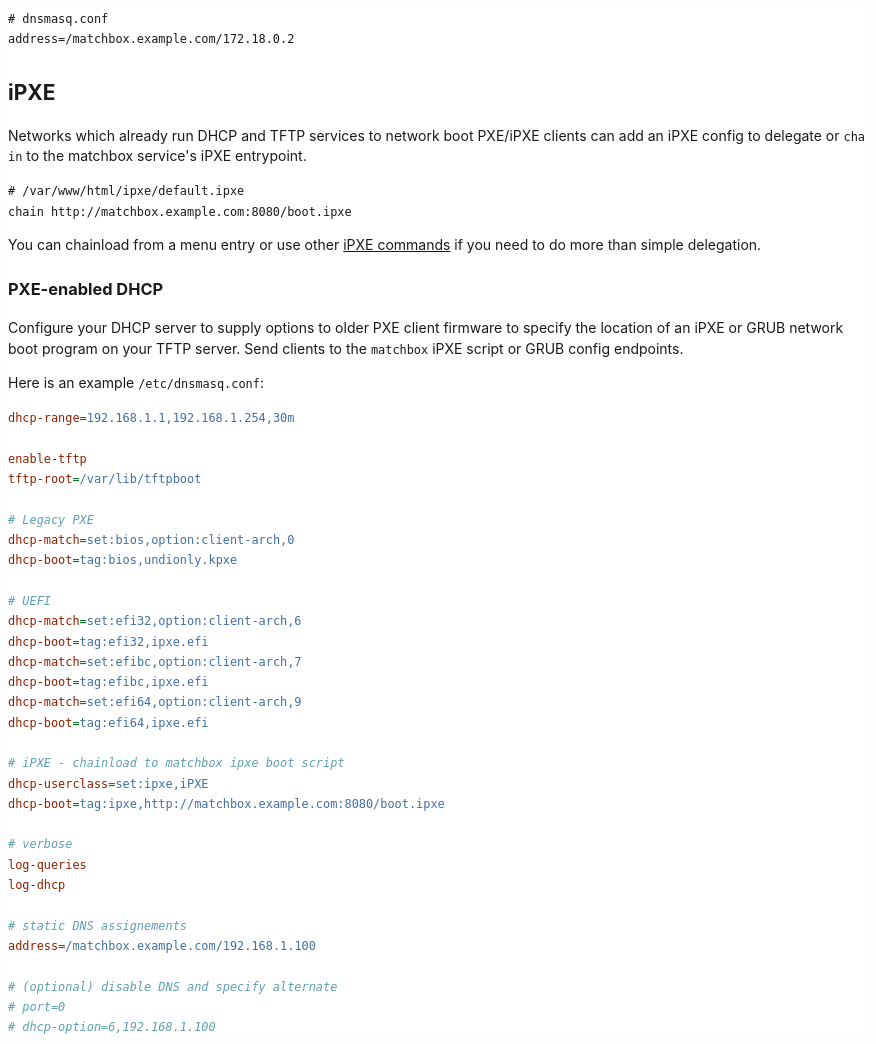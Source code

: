 ```
# dnsmasq.conf
address=/matchbox.example.com/172.18.0.2
```

## iPXE

Networks which already run DHCP and TFTP services to network boot PXE/iPXE clients can add an iPXE config to delegate or `chain` to the matchbox service's iPXE entrypoint.

```
# /var/www/html/ipxe/default.ipxe
chain http://matchbox.example.com:8080/boot.ipxe
```

You can chainload from a menu entry or use other [iPXE commands](http://ipxe.org/cmd) if you need to do more than simple delegation.

### PXE-enabled DHCP

Configure your DHCP server to supply options to older PXE client firmware to specify the location of an iPXE or GRUB network boot program on your TFTP server. Send clients to the `matchbox` iPXE script or GRUB config endpoints.

Here is an example `/etc/dnsmasq.conf`:

```ini
dhcp-range=192.168.1.1,192.168.1.254,30m

enable-tftp
tftp-root=/var/lib/tftpboot

# Legacy PXE
dhcp-match=set:bios,option:client-arch,0
dhcp-boot=tag:bios,undionly.kpxe

# UEFI
dhcp-match=set:efi32,option:client-arch,6
dhcp-boot=tag:efi32,ipxe.efi
dhcp-match=set:efibc,option:client-arch,7
dhcp-boot=tag:efibc,ipxe.efi
dhcp-match=set:efi64,option:client-arch,9
dhcp-boot=tag:efi64,ipxe.efi

# iPXE - chainload to matchbox ipxe boot script
dhcp-userclass=set:ipxe,iPXE
dhcp-boot=tag:ipxe,http://matchbox.example.com:8080/boot.ipxe

# verbose
log-queries
log-dhcp

# static DNS assignements
address=/matchbox.example.com/192.168.1.100

# (optional) disable DNS and specify alternate
# port=0
# dhcp-option=6,192.168.1.100
```
